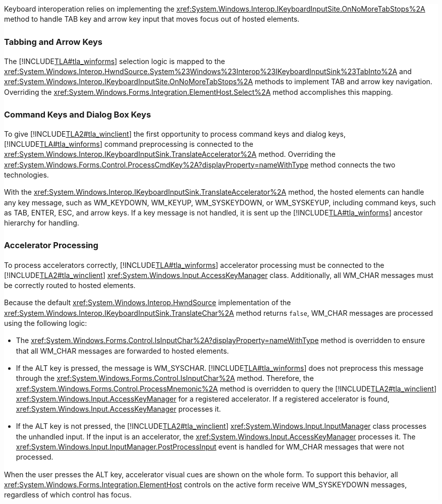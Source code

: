  Keyboard interoperation relies on implementing the <xref:System.Windows.Interop.IKeyboardInputSite.OnNoMoreTabStops%2A> method to handle TAB key and arrow key input that moves focus out of hosted elements.  
  
### Tabbing and Arrow Keys  
 The [!INCLUDE[TLA#tla_winforms](../../../../includes/tlasharptla-winforms-md.md)] selection logic is mapped to the <xref:System.Windows.Interop.HwndSource.System%23Windows%23Interop%23IKeyboardInputSink%23TabInto%2A> and <xref:System.Windows.Interop.IKeyboardInputSite.OnNoMoreTabStops%2A> methods to implement TAB and arrow key navigation. Overriding the <xref:System.Windows.Forms.Integration.ElementHost.Select%2A> method accomplishes this mapping.  
  
### Command Keys and Dialog Box Keys  
 To give [!INCLUDE[TLA2#tla_winclient](../../../../includes/tla2sharptla-winclient-md.md)] the first opportunity to process command keys and dialog keys, [!INCLUDE[TLA#tla_winforms](../../../../includes/tlasharptla-winforms-md.md)] command preprocessing is connected to the <xref:System.Windows.Interop.IKeyboardInputSink.TranslateAccelerator%2A> method. Overriding the <xref:System.Windows.Forms.Control.ProcessCmdKey%2A?displayProperty=nameWithType> method connects the two technologies.  
  
 With the <xref:System.Windows.Interop.IKeyboardInputSink.TranslateAccelerator%2A> method, the hosted elements can handle any key message, such as WM_KEYDOWN, WM_KEYUP, WM_SYSKEYDOWN, or WM_SYSKEYUP, including command keys, such as TAB, ENTER, ESC, and arrow keys. If a key message is not handled, it is sent up the [!INCLUDE[TLA#tla_winforms](../../../../includes/tlasharptla-winforms-md.md)] ancestor hierarchy for handling.  
  
### Accelerator Processing  
 To process accelerators correctly, [!INCLUDE[TLA#tla_winforms](../../../../includes/tlasharptla-winforms-md.md)] accelerator processing must be connected to the [!INCLUDE[TLA2#tla_winclient](../../../../includes/tla2sharptla-winclient-md.md)] <xref:System.Windows.Input.AccessKeyManager> class. Additionally, all WM_CHAR messages must be correctly routed to hosted elements.  
  
 Because the default <xref:System.Windows.Interop.HwndSource> implementation of the <xref:System.Windows.Interop.IKeyboardInputSink.TranslateChar%2A> method returns `false`, WM_CHAR messages are processed using the following logic:  
  
- The <xref:System.Windows.Forms.Control.IsInputChar%2A?displayProperty=nameWithType> method is overridden to ensure that all WM_CHAR messages are forwarded to hosted elements.  
  
- If the ALT key is pressed, the message is WM_SYSCHAR. [!INCLUDE[TLA#tla_winforms](../../../../includes/tlasharptla-winforms-md.md)] does not preprocess this message through the <xref:System.Windows.Forms.Control.IsInputChar%2A> method. Therefore, the <xref:System.Windows.Forms.Control.ProcessMnemonic%2A> method is overridden to query the [!INCLUDE[TLA2#tla_winclient](../../../../includes/tla2sharptla-winclient-md.md)] <xref:System.Windows.Input.AccessKeyManager> for a registered accelerator. If a registered accelerator is found, <xref:System.Windows.Input.AccessKeyManager> processes it.  
  
- If the ALT key is not pressed, the [!INCLUDE[TLA2#tla_winclient](../../../../includes/tla2sharptla-winclient-md.md)] <xref:System.Windows.Input.InputManager> class processes the unhandled input. If the input is an accelerator, the <xref:System.Windows.Input.AccessKeyManager> processes it. The <xref:System.Windows.Input.InputManager.PostProcessInput> event is handled for WM_CHAR messages that were not processed.  
  
 When the user presses the ALT key, accelerator visual cues are shown on the whole form. To support this behavior, all <xref:System.Windows.Forms.Integration.ElementHost> controls on the active form receive WM_SYSKEYDOWN messages, regardless of which control has focus.  
  